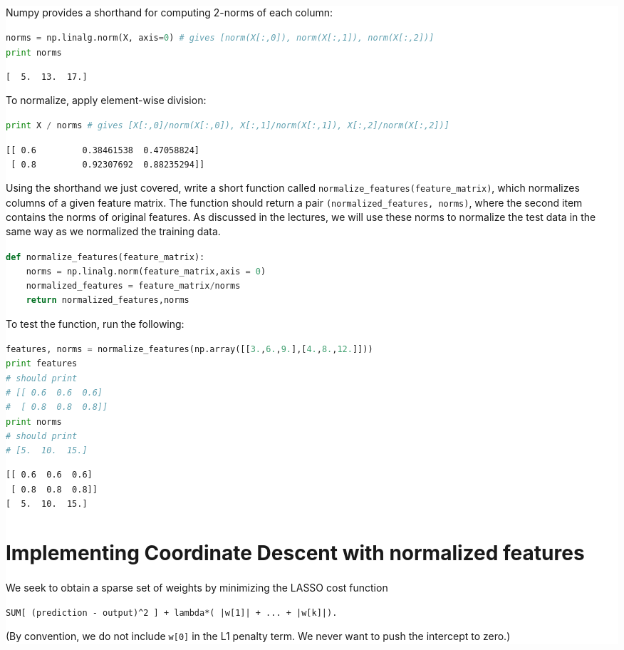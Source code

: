 
Numpy provides a shorthand for computing 2-norms of each column:


```python
norms = np.linalg.norm(X, axis=0) # gives [norm(X[:,0]), norm(X[:,1]), norm(X[:,2])]
print norms
```

    [  5.  13.  17.]
    

To normalize, apply element-wise division:


```python
print X / norms # gives [X[:,0]/norm(X[:,0]), X[:,1]/norm(X[:,1]), X[:,2]/norm(X[:,2])]
```

    [[ 0.6         0.38461538  0.47058824]
     [ 0.8         0.92307692  0.88235294]]
    

Using the shorthand we just covered, write a short function called `normalize_features(feature_matrix)`, which normalizes columns of a given feature matrix. The function should return a pair `(normalized_features, norms)`, where the second item contains the norms of original features. As discussed in the lectures, we will use these norms to normalize the test data in the same way as we normalized the training data. 


```python
def normalize_features(feature_matrix):
    norms = np.linalg.norm(feature_matrix,axis = 0)
    normalized_features = feature_matrix/norms
    return normalized_features,norms
```

To test the function, run the following:


```python
features, norms = normalize_features(np.array([[3.,6.,9.],[4.,8.,12.]]))
print features
# should print
# [[ 0.6  0.6  0.6]
#  [ 0.8  0.8  0.8]]
print norms
# should print
# [5.  10.  15.]
```

    [[ 0.6  0.6  0.6]
     [ 0.8  0.8  0.8]]
    [  5.  10.  15.]
    

# Implementing Coordinate Descent with normalized features

We seek to obtain a sparse set of weights by minimizing the LASSO cost function
```
SUM[ (prediction - output)^2 ] + lambda*( |w[1]| + ... + |w[k]|).
```
(By convention, we do not include `w[0]` in the L1 penalty term. We never want to push the intercept to zero.)

